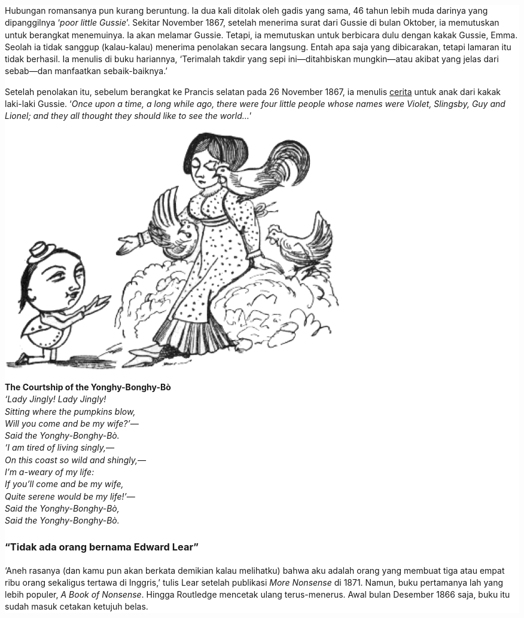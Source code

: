 Hubungan romansanya pun kurang beruntung. Ia dua kali ditolak oleh gadis yang sama, 46 tahun lebih muda darinya yang dipanggilnya ‘_poor little Gussie_’. Sekitar November 1867, setelah menerima surat dari Gussie di bulan Oktober, ia memutuskan untuk berangkat menemuinya. Ia akan melamar Gussie. Tetapi, ia memutuskan untuk berbicara dulu dengan kakak Gussie, Emma. Seolah ia tidak sanggup (kalau-kalau) menerima penolakan secara langsung. Entah apa saja yang dibicarakan, tetapi lamaran itu tidak berhasil. Ia menulis di buku hariannya, ‘Terimalah takdir yang sepi ini—ditahbiskan mungkin—atau akibat yang jelas dari sebab—dan manfaatkan sebaik-baiknya.’

Setelah penolakan itu, sebelum berangkat ke Prancis selatan pada 26 November 1867, ia menulis [cerita](https://www.nonsenselit.org/Lear/ns/fc.html) untuk anak dari kakak laki-laki Gussie. ‘_Once upon a time, a long while ago, there were four little people whose names were Violet, Slingsby, Guy and Lionel; and they all thought they should like to see the world…_’ 

![courtship-of-the-yonghy-bonghy-bo](images/courtship-of-the-yonghy-bonghy-bo.png)

**The Courtship of the Yonghy-Bonghy-Bò**  
_‘Lady Jingly! Lady Jingly!  
Sitting where the pumpkins blow,  
Will you come and be my wife?’—  
Said the Yonghy-Bonghy-Bò.  
‘I am tired of living singly,—  
On this coast so wild and shingly,—  
I’m a-weary of my life:  
If you’ll come and be my wife,  
Quite serene would be my life!’—  
Said the Yonghy-Bonghy-Bò,  
Said the Yonghy-Bonghy-Bò._

### **“Tidak ada orang bernama Edward Lear”**

‘Aneh rasanya (dan kamu pun akan berkata demikian kalau melihatku) bahwa aku adalah orang yang membuat tiga atau empat ribu orang sekaligus tertawa di Inggris,’ tulis Lear setelah publikasi _More Nonsense_ di 1871. Namun, buku pertamanya lah yang lebih populer, _A Book of Nonsense_. Hingga Routledge mencetak ulang terus-menerus. Awal bulan Desember 1866 saja, buku itu sudah masuk cetakan ketujuh belas.
